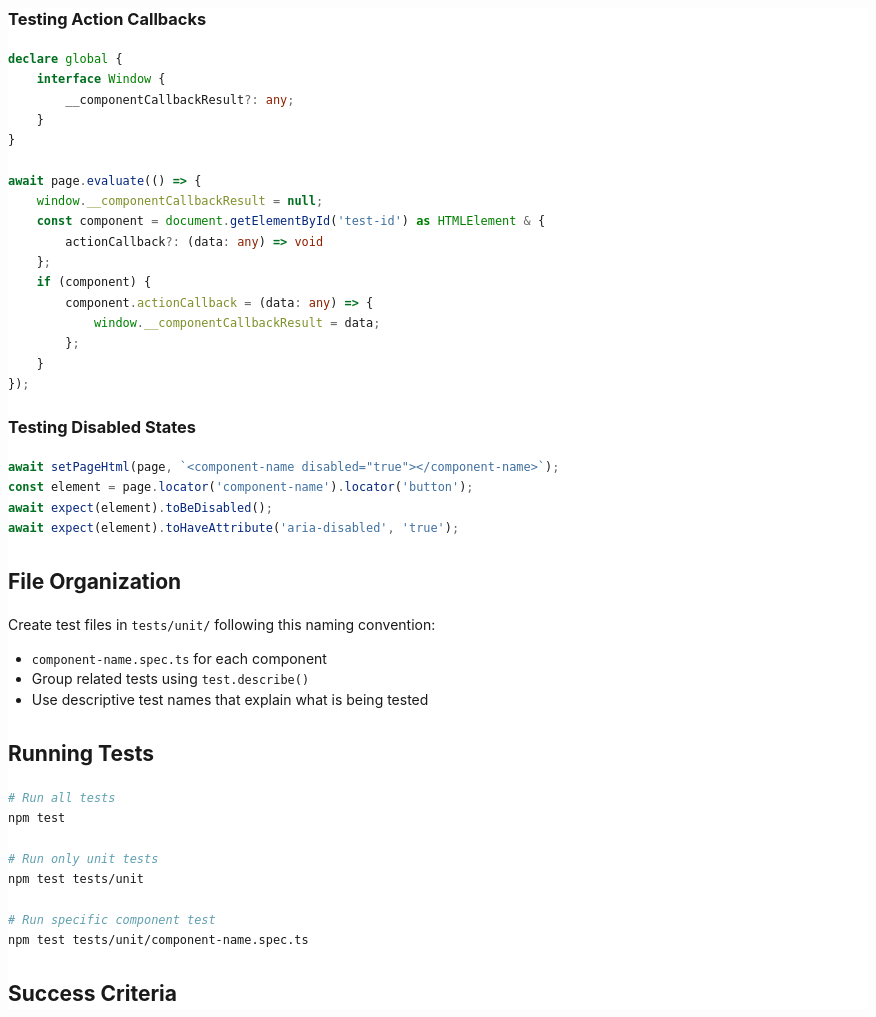 ### Testing Action Callbacks
```typescript
declare global {
    interface Window {
        __componentCallbackResult?: any;
    }
}

await page.evaluate(() => {
    window.__componentCallbackResult = null;
    const component = document.getElementById('test-id') as HTMLElement & { 
        actionCallback?: (data: any) => void 
    };
    if (component) {
        component.actionCallback = (data: any) => { 
            window.__componentCallbackResult = data; 
        };
    }
});
```

### Testing Disabled States
```typescript
await setPageHtml(page, `<component-name disabled="true"></component-name>`);
const element = page.locator('component-name').locator('button');
await expect(element).toBeDisabled();
await expect(element).toHaveAttribute('aria-disabled', 'true');
```

## File Organization

Create test files in `tests/unit/` following this naming convention:
- `component-name.spec.ts` for each component
- Group related tests using `test.describe()`
- Use descriptive test names that explain what is being tested

## Running Tests

```bash
# Run all tests
npm test

# Run only unit tests
npm test tests/unit

# Run specific component test
npm test tests/unit/component-name.spec.ts
```

## Success Criteria
